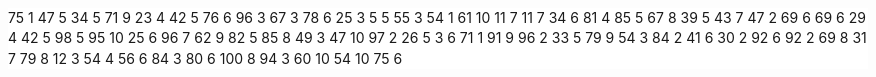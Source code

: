 75 1
47 5
34 5
71 9
23 4
42 5
76 6
96 3
67 3
78 6
25 3
5 5
55 3
54 1
61 10
11 7
11 7
34 6
81 4
85 5
67 8
39 5
43 7
47 2
69 6
69 6
29 4
42 5
98 5
95 10
25 6
96 7
62 9
82 5
85 8
49 3
47 10
97 2
26 5
3 6
71 1
91 9
96 2
33 5
79 9
54 3
84 2
41 6
30 2
92 6
92 2
69 8
31 7
79 8
12 3
54 4
56 6
84 3
80 6
100 8
94 3
60 10
54 10
75 6